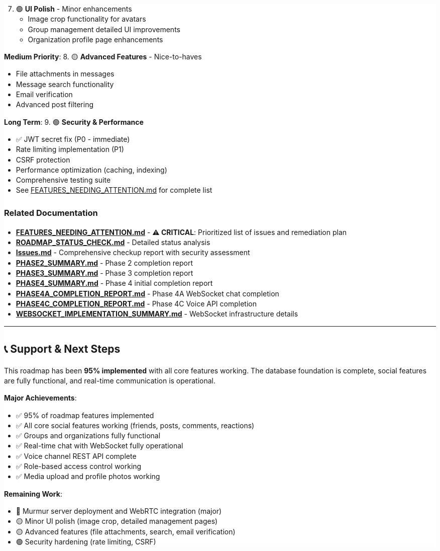 7. 🟢 **UI Polish** - Minor enhancements
   - Image crop functionality for avatars
   - Group management detailed UI improvements
   - Organization profile page enhancements

**Medium Priority**:
8. 🟡 **Advanced Features** - Nice-to-haves
   - File attachments in messages
   - Message search functionality
   - Email verification
   - Advanced post filtering

**Long Term**:
9. 🟢 **Security & Performance**
   - ✅ JWT secret fix (P0 - immediate)
   - Rate limiting implementation (P1)
   - CSRF protection
   - Performance optimization (caching, indexing)
   - Comprehensive testing suite
   - See [FEATURES_NEEDING_ATTENTION.md](FEATURES_NEEDING_ATTENTION.md) for complete list

### Related Documentation
- **[FEATURES_NEEDING_ATTENTION.md](FEATURES_NEEDING_ATTENTION.md)** - **⚠️ CRITICAL**: Prioritized list of issues and remediation plan
- **[ROADMAP_STATUS_CHECK.md](ROADMAP_STATUS_CHECK.md)** - Detailed status analysis
- **[Issues.md](Issues.md)** - Comprehensive checkup report with security assessment
- **[PHASE2_SUMMARY.md](PHASE2_SUMMARY.md)** - Phase 2 completion report
- **[PHASE3_SUMMARY.md](PHASE3_SUMMARY.md)** - Phase 3 completion report
- **[PHASE4_SUMMARY.md](PHASE4_SUMMARY.md)** - Phase 4 initial completion report
- **[PHASE4A_COMPLETION_REPORT.md](PHASE4A_COMPLETION_REPORT.md)** - Phase 4A WebSocket chat completion
- **[PHASE4C_COMPLETION_REPORT.md](PHASE4C_COMPLETION_REPORT.md)** - Phase 4C Voice API completion
- **[WEBSOCKET_IMPLEMENTATION_SUMMARY.md](WEBSOCKET_IMPLEMENTATION_SUMMARY.md)** - WebSocket infrastructure details

---

## 📞 Support & Next Steps

This roadmap has been **95% implemented** with all core features working. The database foundation is complete, social features are fully functional, and real-time communication is operational.

**Major Achievements**:
- ✅ 95% of roadmap features implemented
- ✅ All core social features working (friends, posts, comments, reactions)
- ✅ Groups and organizations fully functional
- ✅ Real-time chat with WebSocket fully operational
- ✅ Voice channel REST API complete
- ✅ Role-based access control working
- ✅ Media upload and profile photos working

**Remaining Work**:
- 🔴 Murmur server deployment and WebRTC integration (major)
- 🟡 Minor UI polish (image crop, detailed management pages)
- 🟡 Advanced features (file attachments, search, email verification)
- 🟢 Security hardening (rate limiting, CSRF)

